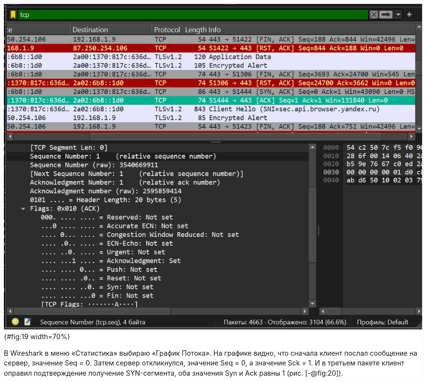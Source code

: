 ![Третья ступень handshake TCP](image/19.png){#fig:19 width=70%}

В Wireshark в меню «Статистика» выбираю «График Потока». 
На графике видно, что сначала клиент послал сообщение на сервер, значение Seq = 0. Затем сервер откликнулся, значение Seq = 0, а значение Sck = 1. И в третьем пакете клиент оправил подтверждение
получение SYN-сегмента, оба значения Syn и Ack равны 1 (рис. [-@fig:20]).

